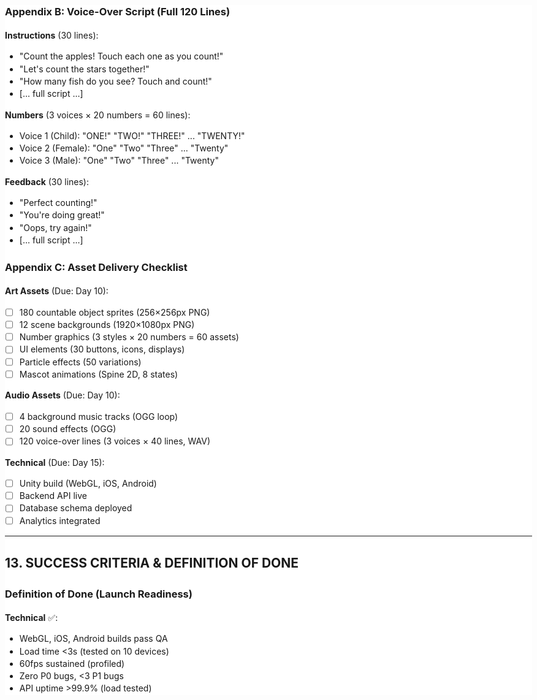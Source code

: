 ### Appendix B: Voice-Over Script (Full 120 Lines)

**Instructions** (30 lines):
- "Count the apples! Touch each one as you count!"
- "Let's count the stars together!"
- "How many fish do you see? Touch and count!"
- [... full script ...]

**Numbers** (3 voices × 20 numbers = 60 lines):
- Voice 1 (Child): "ONE!" "TWO!" "THREE!" ... "TWENTY!"
- Voice 2 (Female): "One" "Two" "Three" ... "Twenty"
- Voice 3 (Male): "One" "Two" "Three" ... "Twenty"

**Feedback** (30 lines):
- "Perfect counting!"
- "You're doing great!"
- "Oops, try again!"
- [... full script ...]

### Appendix C: Asset Delivery Checklist

**Art Assets** (Due: Day 10):
- [ ] 180 countable object sprites (256×256px PNG)
- [ ] 12 scene backgrounds (1920×1080px PNG)
- [ ] Number graphics (3 styles × 20 numbers = 60 assets)
- [ ] UI elements (30 buttons, icons, displays)
- [ ] Particle effects (50 variations)
- [ ] Mascot animations (Spine 2D, 8 states)

**Audio Assets** (Due: Day 10):
- [ ] 4 background music tracks (OGG loop)
- [ ] 20 sound effects (OGG)
- [ ] 120 voice-over lines (3 voices × 40 lines, WAV)

**Technical** (Due: Day 15):
- [ ] Unity build (WebGL, iOS, Android)
- [ ] Backend API live
- [ ] Database schema deployed
- [ ] Analytics integrated

---

## 13. SUCCESS CRITERIA & DEFINITION OF DONE

### Definition of Done (Launch Readiness)

**Technical** ✅:
- WebGL, iOS, Android builds pass QA
- Load time <3s (tested on 10 devices)
- 60fps sustained (profiled)
- Zero P0 bugs, <3 P1 bugs
- API uptime >99.9% (load tested)
